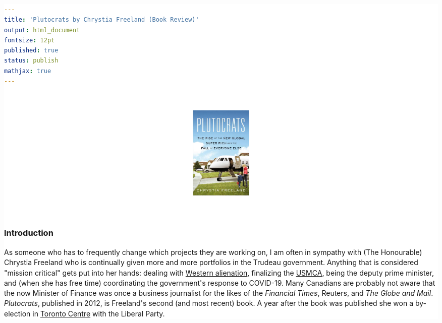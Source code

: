 ```yaml
---
title: 'Plutocrats by Chrystia Freeland (Book Review)'
output: html_document
fontsize: 12pt
published: true
status: publish
mathjax: true
---
```


<br>
<p align="center"><img src="/figures/plutocrats.jpg" width="13%"></p>
<br>

### Introduction

As someone who has to frequently change which projects they are working on, I am often in sympathy with (The Honourable) Chrystia Freeland who is continually given more and more portfolios in the Trudeau government. Anything that is considered "mission critical" gets put into her hands: dealing with [Western alienation](https://en.wikipedia.org/wiki/Western_alienation), finalizing the [USMCA](https://en.wikipedia.org/wiki/United_States%E2%80%93Mexico%E2%80%93Canada_Agreement), being the deputy prime minister, and (when she has free time) coordinating the government's response to COVID-19. Many Canadians are probably not aware that the now Minister of Finance was once a business journalist for the likes of the *Financial Times*, Reuters, and *The Globe and Mail*. *Plutocrats*, published in 2012, is Freeland's second (and most recent) book. A year after the book was published she won a by-election in [Toronto Centre](https://en.wikipedia.org/wiki/Toronto_Centre) with the Liberal Party. 
